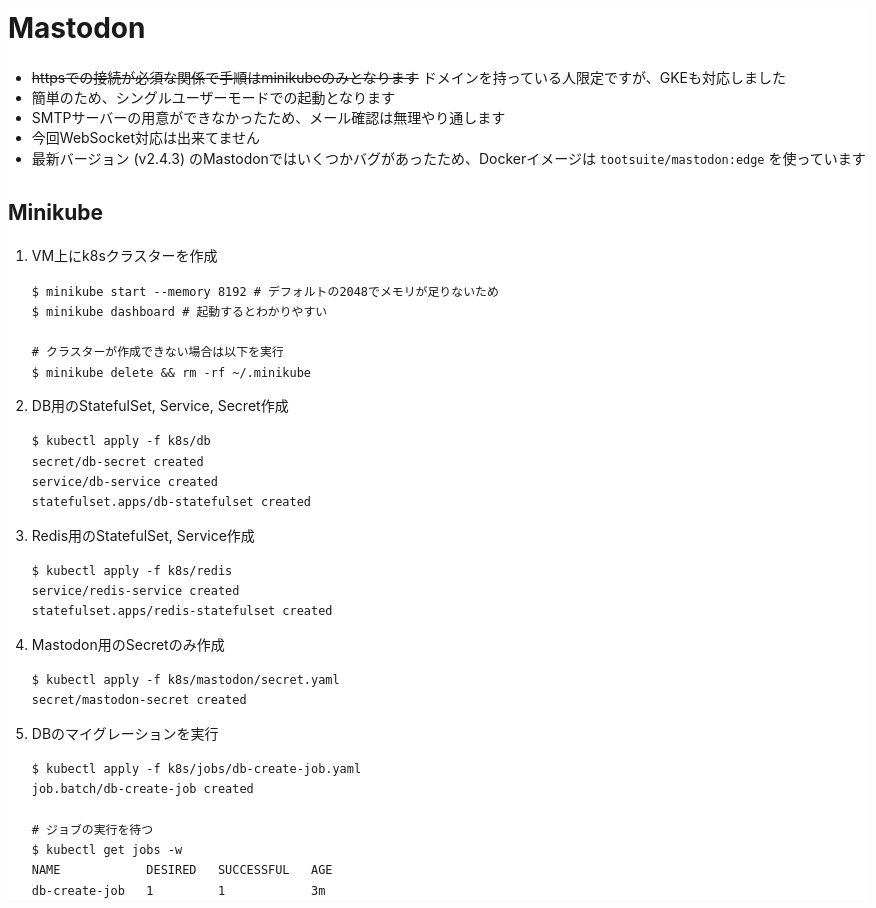 # Mastodon

* ~~httpsでの接続が必須な関係で手順はminikubeのみとなります~~ ドメインを持っている人限定ですが、GKEも対応しました
* 簡単のため、シングルユーザーモードでの起動となります
* SMTPサーバーの用意ができなかったため、メール確認は無理やり通します
* 今回WebSocket対応は出来てません
* 最新バージョン (v2.4.3) のMastodonではいくつかバグがあったため、Dockerイメージは `tootsuite/mastodon:edge` を使っています

## Minikube

1. VM上にk8sクラスターを作成

    ```
    $ minikube start --memory 8192 # デフォルトの2048でメモリが足りないため
    $ minikube dashboard # 起動するとわかりやすい

    # クラスターが作成できない場合は以下を実行
    $ minikube delete && rm -rf ~/.minikube
    ```

2. DB用のStatefulSet, Service, Secret作成

    ```
    $ kubectl apply -f k8s/db
    secret/db-secret created
    service/db-service created
    statefulset.apps/db-statefulset created
    ```

3. Redis用のStatefulSet, Service作成

    ```
    $ kubectl apply -f k8s/redis
    service/redis-service created
    statefulset.apps/redis-statefulset created
    ```

4. Mastodon用のSecretのみ作成

    ```
    $ kubectl apply -f k8s/mastodon/secret.yaml
    secret/mastodon-secret created
    ```

5. DBのマイグレーションを実行

    ```
    $ kubectl apply -f k8s/jobs/db-create-job.yaml
    job.batch/db-create-job created

    # ジョブの実行を待つ
    $ kubectl get jobs -w
    NAME            DESIRED   SUCCESSFUL   AGE
    db-create-job   1         1            3m
